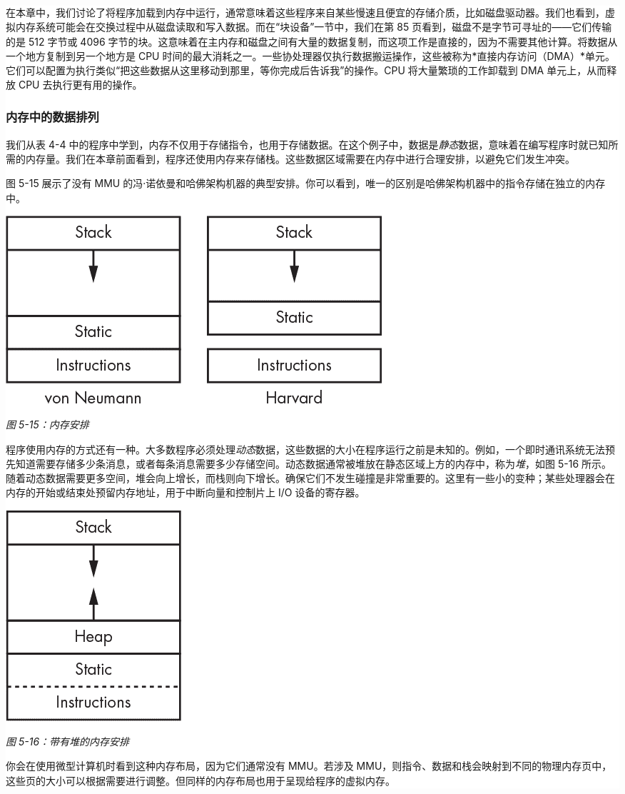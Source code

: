 在本章中，我们讨论了将程序加载到内存中运行，通常意味着这些程序来自某些慢速且便宜的存储介质，比如磁盘驱动器。我们也看到，虚拟内存系统可能会在交换过程中从磁盘读取和写入数据。而在“块设备”一节中，我们在第 85 页看到，磁盘不是字节可寻址的——它们传输的是 512 字节或 4096 字节的块。这意味着在主内存和磁盘之间有大量的数据复制，而这项工作是直接的，因为不需要其他计算。将数据从一个地方复制到另一个地方是 CPU 时间的最大消耗之一。一些协处理器仅执行数据搬运操作，这些被称为*直接内存访问（DMA）*单元。它们可以配置为执行类似“把这些数据从这里移动到那里，等你完成后告诉我”的操作。CPU 将大量繁琐的工作卸载到 DMA 单元上，从而释放 CPU 去执行更有用的操作。

### **内存中的数据排列**

我们从表 4-4 中的程序中学到，内存不仅用于存储指令，也用于存储数据。在这个例子中，数据是*静态*数据，意味着在编写程序时就已知所需的内存量。我们在本章前面看到，程序还使用内存来存储栈。这些数据区域需要在内存中进行合理安排，以避免它们发生冲突。

图 5-15 展示了没有 MMU 的冯·诺依曼和哈佛架构机器的典型安排。你可以看到，唯一的区别是哈佛架构机器中的指令存储在独立的内存中。

![图片](img/05fig15.jpg)

*图 5-15：内存安排*

程序使用内存的方式还有一种。大多数程序必须处理*动态*数据，这些数据的大小在程序运行之前是未知的。例如，一个即时通讯系统无法预先知道需要存储多少条消息，或者每条消息需要多少存储空间。动态数据通常被堆放在静态区域上方的内存中，称为*堆*，如图 5-16 所示。随着动态数据需要更多空间，堆会向上增长，而栈则向下增长。确保它们不发生碰撞是非常重要的。这里有一些小的变种；某些处理器会在内存的开始或结束处预留内存地址，用于中断向量和控制片上 I/O 设备的寄存器。

![图片](img/05fig16.jpg)

*图 5-16：带有堆的内存安排*

你会在使用微型计算机时看到这种内存布局，因为它们通常没有 MMU。若涉及 MMU，则指令、数据和栈会映射到不同的物理内存页中，这些页的大小可以根据需要进行调整。但同样的内存布局也用于呈现给程序的虚拟内存。
